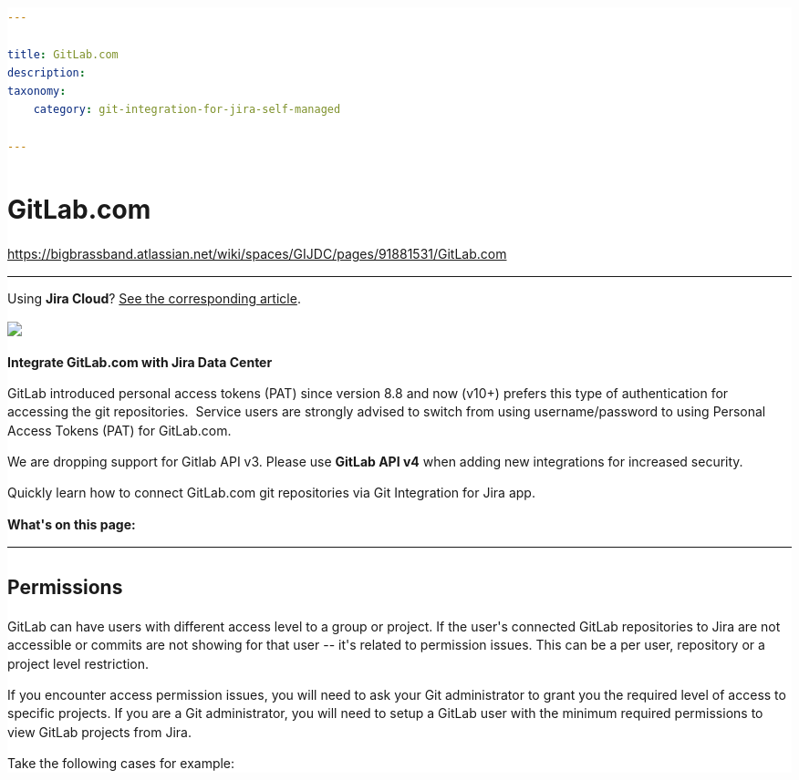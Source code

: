 ```yaml
---

title: GitLab.com
description:
taxonomy:
    category: git-integration-for-jira-self-managed

---
```


# GitLab.com

<https://bigbrassband.atlassian.net/wiki/spaces/GIJDC/pages/91881531/GitLab.com>

* * *

  

Using **Jira Cloud**? [See the corresponding article](/wiki/spaces/GITCLOUD/pages/85622895/GitLab.com).

![](https://bigbrassband.com/confluence/images/gitlab_wm_no_bg.png)

**Integrate GitLab.com with Jira Data Center**

GitLab introduced personal access tokens (PAT) since version 8.8 and now (v10+) prefers this type of authentication for accessing the git repositories.  Service users are strongly advised to switch from using username/password to using Personal Access Tokens (PAT) for GitLab.com.

  

We are dropping support for Gitlab API v3. Please use **GitLab API v4** when adding new integrations for increased security.

Quickly learn how to connect GitLab.com git repositories via Git Integration for Jira app.

**What's on this page:**

  

* * *

  

  

  

## **Permissions**

GitLab can have users with different access level to a group or project. If the user's connected GitLab repositories to Jira are not accessible or commits are not showing for that user -- it's related to permission issues. This can be a per user, repository or a project level restriction.

If you encounter access permission issues, you will need to ask your Git administrator to grant you the required level of access to specific projects. If you are a Git administrator, you will need to setup a GitLab user with the minimum required permissions to view GitLab projects from Jira.

Take the following cases for example:
